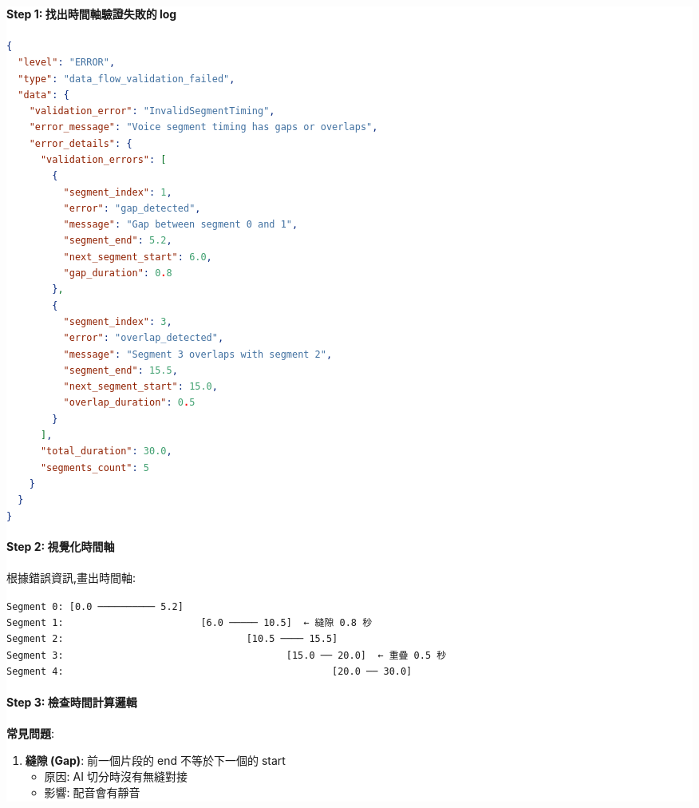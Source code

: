 #### Step 1: 找出時間軸驗證失敗的 log

```json
{
  "level": "ERROR",
  "type": "data_flow_validation_failed",
  "data": {
    "validation_error": "InvalidSegmentTiming",
    "error_message": "Voice segment timing has gaps or overlaps",
    "error_details": {
      "validation_errors": [
        {
          "segment_index": 1,
          "error": "gap_detected",
          "message": "Gap between segment 0 and 1",
          "segment_end": 5.2,
          "next_segment_start": 6.0,
          "gap_duration": 0.8
        },
        {
          "segment_index": 3,
          "error": "overlap_detected",
          "message": "Segment 3 overlaps with segment 2",
          "segment_end": 15.5,
          "next_segment_start": 15.0,
          "overlap_duration": 0.5
        }
      ],
      "total_duration": 30.0,
      "segments_count": 5
    }
  }
}
```

#### Step 2: 視覺化時間軸

根據錯誤資訊,畫出時間軸:

```
Segment 0: [0.0 ────────── 5.2]
Segment 1:                        [6.0 ───── 10.5]  ← 縫隙 0.8 秒
Segment 2:                                [10.5 ──── 15.5]
Segment 3:                                       [15.0 ── 20.0]  ← 重疊 0.5 秒
Segment 4:                                               [20.0 ── 30.0]
```

#### Step 3: 檢查時間計算邏輯

**常見問題**:
1. **縫隙 (Gap)**: 前一個片段的 end 不等於下一個的 start
   - 原因: AI 切分時沒有無縫對接
   - 影響: 配音會有靜音

